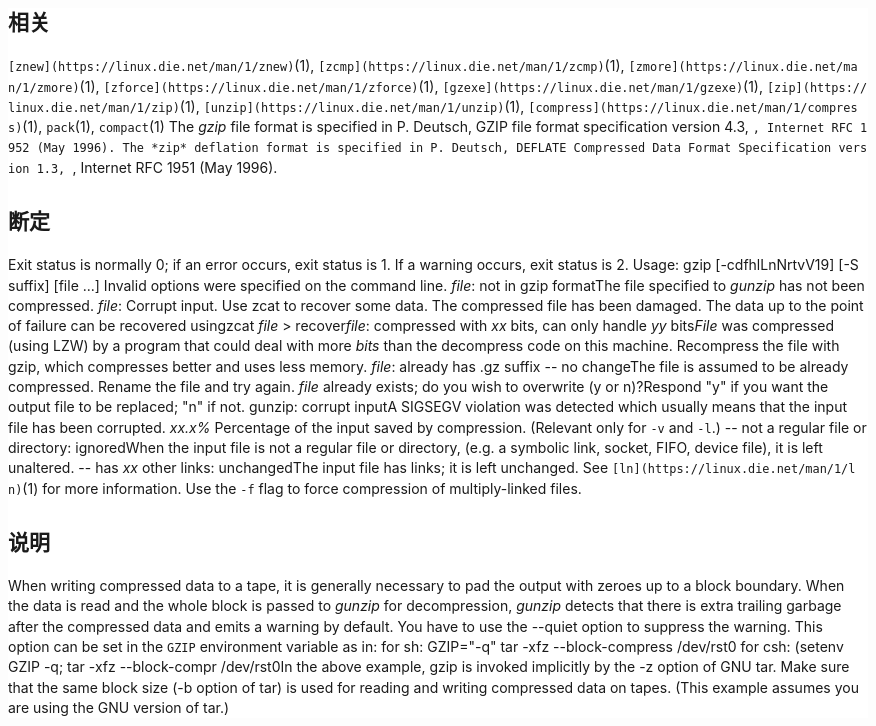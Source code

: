 ## 相关

`[znew](https://linux.die.net/man/1/znew)`(1), `[zcmp](https://linux.die.net/man/1/zcmp)`(1), `[zmore](https://linux.die.net/man/1/zmore)`(1), `[zforce](https://linux.die.net/man/1/zforce)`(1), `[gzexe](https://linux.die.net/man/1/gzexe)`(1), `[zip](https://linux.die.net/man/1/zip)`(1), `[unzip](https://linux.die.net/man/1/unzip)`(1), `[compress](https://linux.die.net/man/1/compress)`(1), `pack`(1), `compact`(1)
The *gzip* file format is specified in P. Deutsch, GZIP file format specification version 4.3, ``, Internet RFC 1952 (May 1996). The *zip* deflation format is specified in P. Deutsch, DEFLATE Compressed Data Format Specification version 1.3, ``, Internet RFC 1951 (May 1996).

## 断定
Exit status is normally 0; if an error occurs, exit status is 1\. If a warning occurs, exit status is 2.
Usage: gzip [-cdfhlLnNrtvV19] [-S suffix] [file ...]
Invalid options were specified on the command line.
*file*: not in gzip formatThe file specified to *gunzip* has not been compressed.
*file*: Corrupt input. Use zcat to recover some data.
The compressed file has been damaged. The data up to the point of failure can be recovered usingzcat *file* > recover*file*: compressed with *xx* bits, can only handle *yy* bits*File* was compressed (using LZW) by a program that could deal with more *bits* than the decompress code on this machine. Recompress the file with gzip, which compresses better and uses less memory.
*file*: already has .gz suffix -- no changeThe file is assumed to be already compressed. Rename the file and try again.
*file* already exists; do you wish to overwrite (y or n)?Respond "y" if you want the output file to be replaced; "n" if not.
gunzip: corrupt inputA SIGSEGV violation was detected which usually means that the input file has been corrupted.
*xx.x%* Percentage of the input saved by compression.
(Relevant only for `-v` and `-l`.)
-- not a regular file or directory: ignoredWhen the input file is not a regular file or directory, (e.g. a symbolic link, socket, FIFO, device file), it is left unaltered.
-- has *xx* other links: unchangedThe input file has links; it is left unchanged. See `[ln](https://linux.die.net/man/1/ln)`(1) for more information. Use the `-f` flag to force compression of multiply-linked files.

## 说明
When writing compressed data to a tape, it is generally necessary to pad the output with zeroes up to a block boundary. When the data is read and the whole block is passed to *gunzip* for decompression, *gunzip* detects that there is extra trailing garbage after the compressed data and emits a warning by default. You have to use the --quiet option to suppress the warning. This option can be set in the `GZIP` environment variable as in: for sh: GZIP="-q" tar -xfz --block-compress /dev/rst0 for csh: (setenv GZIP -q; tar -xfz --block-compr /dev/rst0In the above example, gzip is invoked implicitly by the -z option of GNU tar. Make sure that the same block size (-b option of tar) is used for reading and writing compressed data on tapes. (This example assumes you are using the GNU version of tar.)
